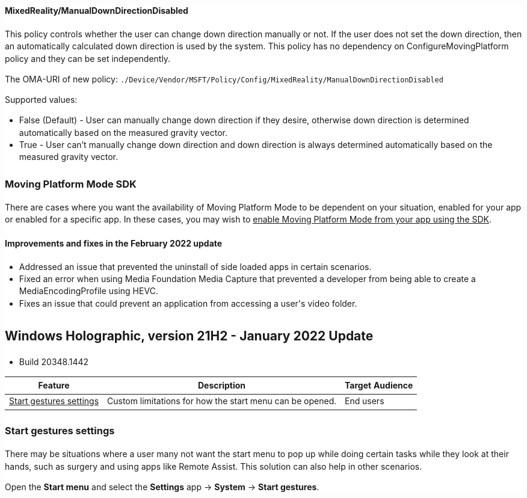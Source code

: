 #### MixedReality/ManualDownDirectionDisabled

This policy controls whether the user can change down direction manually or not. If the user does not set the down direction, then an automatically calculated down direction is used by the system. This policy has no dependency on ConfigureMovingPlatform policy and they can be set independently.

The OMA-URI of new policy: `./Device/Vendor/MSFT/Policy/Config/MixedReality/ManualDownDirectionDisabled`

Supported values:

- False (Default) - User can manually change down direction if they desire, otherwise down direction is determined automatically based on the measured gravity vector.
- True - User can’t manually change down direction and down direction is always determined automatically based on the measured gravity vector.

### Moving Platform Mode SDK

There are cases where you want the availability of Moving Platform Mode to be dependent on your situation, enabled for your app or enabled for a specific app. In these cases, you may wish to [enable Moving Platform Mode from your app using the SDK](/windows/mixed-reality/develop/unity/moving-platform-unity).

#### Improvements and fixes in the February 2022 update

- Addressed an issue that prevented the uninstall of side loaded apps in certain scenarios.
- Fixed an error when using Media Foundation Media Capture that prevented a developer from being able to create a MediaEncodingProfile using HEVC.
- Fixes an issue that could prevent an application from accessing a user's video folder.

## Windows Holographic, version 21H2 - January 2022 Update

- Build 20348.1442

| Feature | Description | Target Audience |
|---------|-------------|-----------------|
| [Start gestures settings](#start-gestures-settings)        | Custom limitations for how the start menu can be opened.            | End users        |

### Start gestures settings

There may be situations where a user many not want the start menu to pop up while doing certain tasks while they look at their hands, such as surgery and using apps like Remote Assist. This solution can also help in other scenarios.

Open the **Start menu** and select the **Settings** app -> **System** -> **Start gestures**.
